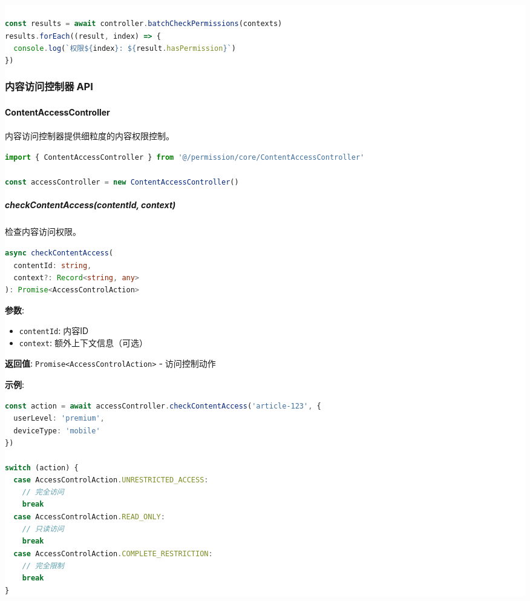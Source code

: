 ```typescript

const results = await controller.batchCheckPermissions(contexts)
results.forEach((result, index) => {
  console.log(`权限${index}: ${result.hasPermission}`)
})
```

### 内容访问控制器 API

#### ContentAccessController
内容访问控制器提供细粒度的内容权限控制。

```typescript
import { ContentAccessController } from '@/permission/core/ContentAccessController'

const accessController = new ContentAccessController()
```

##### checkContentAccess(contentId, context)
检查内容访问权限。

```typescript
async checkContentAccess(
  contentId: string,
  context?: Record<string, any>
): Promise<AccessControlAction>
```

**参数**:
- `contentId`: 内容ID
- `context`: 额外上下文信息（可选）

**返回值**: `Promise<AccessControlAction>` - 访问控制动作

**示例**:
```typescript
const action = await accessController.checkContentAccess('article-123', {
  userLevel: 'premium',
  deviceType: 'mobile'
})

switch (action) {
  case AccessControlAction.UNRESTRICTED_ACCESS:
    // 完全访问
    break
  case AccessControlAction.READ_ONLY:
    // 只读访问
    break
  case AccessControlAction.COMPLETE_RESTRICTION:
    // 完全限制
    break
}
```
